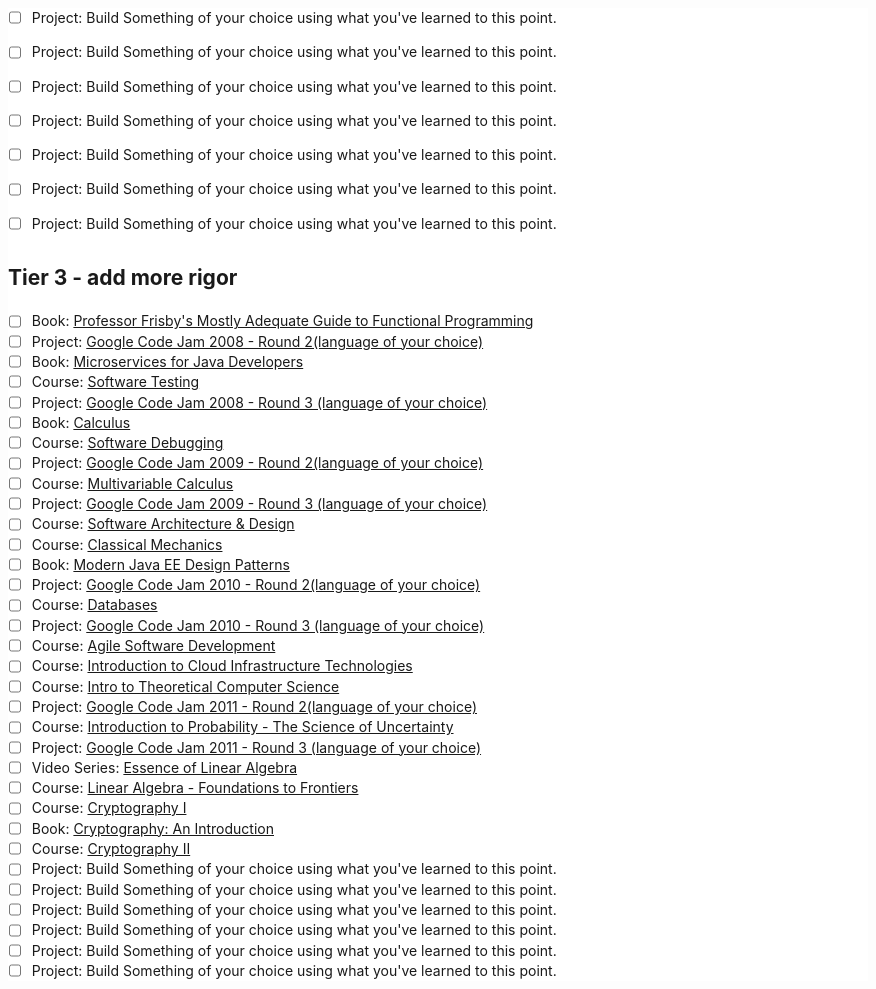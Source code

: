 * [ ] Project: Build Something of your choice using what you've learned to this point.
* [ ] Project: Build Something of your choice using what you've learned to this point.
* [ ] Project: Build Something of your choice using what you've learned to this point.
* [ ] Project: Build Something of your choice using what you've learned to this point.
* [ ] Project: Build Something of your choice using what you've learned to this point.
* [ ] Project: Build Something of your choice using what you've learned to this point.
* [ ] Project: Build Something of your choice using what you've learned to this point.


## Tier 3 - add more rigor

* [ ] Book: [Professor Frisby's Mostly Adequate Guide to Functional Programming](https://www.gitbook.com/book/drboolean/mostly-adequate-guide/details)
* [ ] Project: [Google Code Jam 2008 - Round 2(language of your choice)](https://code.google.com/codejam/past-contests)
* [ ] Book: [Microservices for Java Developers](http://www.oreilly.com/programming/free/microservices-for-java-developers.csp)
* [ ] Course: [Software Testing](https://www.udacity.com/course/software-testing--cs258)
* [ ] Project: [Google Code Jam 2008 - Round 3 (language of your choice)](https://code.google.com/codejam/past-contests)
* [ ] Book: [Calculus](https://ocw.mit.edu/ans7870/resources/Strang/Edited/Calculus/Calculus.pdf)
* [ ] Course: [Software Debugging](https://www.udacity.com/course/software-debugging--cs259)
* [ ] Project: [Google Code Jam 2009 - Round 2(language of your choice)](https://code.google.com/codejam/past-contests)
* [ ] Course: [Multivariable Calculus](https://ocw.mit.edu/courses/mathematics/18-02sc-multivariable-calculus-fall-2010/)
* [ ] Project: [Google Code Jam 2009 - Round 3 (language of your choice)](https://code.google.com/codejam/past-contests)
* [ ] Course: [Software Architecture & Design](https://www.udacity.com/course/software-architecture-design--ud821)
* [ ] Course: [Classical Mechanics](https://ocw.mit.edu/courses/physics/8-01sc-classical-mechanics-fall-2016/)
* [ ] Book: [Modern Java EE Design Patterns](http://www.oreilly.com/programming/free/modern-java-ee-design-patterns.csp)
* [ ] Project: [Google Code Jam 2010 - Round 2(language of your choice)](https://code.google.com/codejam/past-contests)
* [ ] Course: [Databases](https://lagunita.stanford.edu/courses/DB/2014/SelfPaced/about)
* [ ] Project: [Google Code Jam 2010 - Round 3 (language of your choice)](https://code.google.com/codejam/past-contests)
* [ ] Course: [Agile Software Development](https://www.edx.org/course/agile-software-development-ethx-asd-1x)
* [ ] Course: [Introduction to Cloud Infrastructure Technologies](https://www.edx.org/course/introduction-cloud-infrastructure-linuxfoundationx-lfs151-x)
* [ ] Course: [Intro to Theoretical Computer Science](https://www.udacity.com/course/intro-to-theoretical-computer-science--cs313)
* [ ] Project: [Google Code Jam 2011 - Round 2(language of your choice)](https://code.google.com/codejam/past-contests)
* [ ] Course: [Introduction to Probability - The Science of Uncertainty](https://www.edx.org/course/introduction-probability-science-mitx-6-041x-0)
* [ ] Project: [Google Code Jam 2011 - Round 3 (language of your choice)](https://code.google.com/codejam/past-contests)
* [ ] Video Series: [Essence of Linear Algebra](https://www.youtube.com/watch?v=kjBOesZCoqc&list=PLZHQObOWTQDPD3MizzM2xVFitgF8hE_ab)
* [ ] Course: [Linear Algebra - Foundations to Frontiers](https://www.edx.org/course/linear-algebra-foundations-frontiers-utaustinx-ut-5-04x#!)
* [ ] Course: [Cryptography I](https://www.coursera.org/course/crypto)
* [ ] Book: [Cryptography: An Introduction](http://www.cs.umd.edu/~waa/414-F11/IntroToCrypto.pdf)
* [ ] Course: [Cryptography II](https://www.coursera.org/course/crypto2)
* [ ] Project: Build Something of your choice using what you've learned to this point.
* [ ] Project: Build Something of your choice using what you've learned to this point.
* [ ] Project: Build Something of your choice using what you've learned to this point.
* [ ] Project: Build Something of your choice using what you've learned to this point.
* [ ] Project: Build Something of your choice using what you've learned to this point.
* [ ] Project: Build Something of your choice using what you've learned to this point.